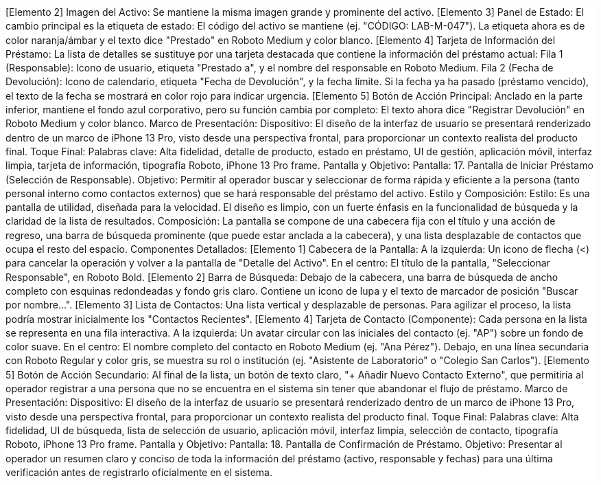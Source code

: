 [Elemento 2] Imagen del Activo: Se mantiene la misma imagen grande y prominente del activo.
[Elemento 3] Panel de Estado: El cambio principal es la etiqueta de estado:
El código del activo se mantiene (ej. "CÓDIGO: LAB-M-047").
La etiqueta ahora es de color naranja/ámbar y el texto dice "Prestado" en Roboto Medium y color blanco.
[Elemento 4] Tarjeta de Información del Préstamo: La lista de detalles se sustituye por una tarjeta destacada que contiene la información del préstamo actual:
Fila 1 (Responsable): Icono de usuario, etiqueta "Prestado a", y el nombre del responsable en Roboto Medium.
Fila 2 (Fecha de Devolución): Icono de calendario, etiqueta "Fecha de Devolución", y la fecha límite. Si la fecha ya ha pasado (préstamo vencido), el texto de la fecha se mostrará en color rojo para indicar urgencia.
[Elemento 5] Botón de Acción Principal: Anclado en la parte inferior, mantiene el fondo azul corporativo, pero su función cambia por completo:
El texto ahora dice "Registrar Devolución" en Roboto Medium y color blanco.
Marco de Presentación:
Dispositivo: El diseño de la interfaz de usuario se presentará renderizado dentro de un marco de iPhone 13 Pro, visto desde una perspectiva frontal, para proporcionar un contexto realista del producto final.
Toque Final:
Palabras clave: Alta fidelidad, detalle de producto, estado en préstamo, UI de gestión, aplicación móvil, interfaz limpia, tarjeta de información, tipografía Roboto, iPhone 13 Pro frame.
Pantalla y Objetivo:
Pantalla: 17. Pantalla de Iniciar Préstamo (Selección de Responsable).
Objetivo: Permitir al operador buscar y seleccionar de forma rápida y eficiente a la persona (tanto personal interno como contactos externos) que se hará responsable del préstamo del activo.
Estilo y Composición:
Estilo: Es una pantalla de utilidad, diseñada para la velocidad. El diseño es limpio, con un fuerte énfasis en la funcionalidad de búsqueda y la claridad de la lista de resultados.
Composición: La pantalla se compone de una cabecera fija con el título y una acción de regreso, una barra de búsqueda prominente (que puede estar anclada a la cabecera), y una lista desplazable de contactos que ocupa el resto del espacio.
Componentes Detallados:
[Elemento 1] Cabecera de la Pantalla:
A la izquierda: Un icono de flecha (<) para cancelar la operación y volver a la pantalla de "Detalle del Activo".
En el centro: El título de la pantalla, "Seleccionar Responsable", en Roboto Bold.
[Elemento 2] Barra de Búsqueda: Debajo de la cabecera, una barra de búsqueda de ancho completo con esquinas redondeadas y fondo gris claro. Contiene un icono de lupa y el texto de marcador de posición "Buscar por nombre...".
[Elemento 3] Lista de Contactos: Una lista vertical y desplazable de personas. Para agilizar el proceso, la lista podría mostrar inicialmente los "Contactos Recientes".
[Elemento 4] Tarjeta de Contacto (Componente): Cada persona en la lista se representa en una fila interactiva.
A la izquierda: Un avatar circular con las iniciales del contacto (ej. "AP") sobre un fondo de color suave.
En el centro: El nombre completo del contacto en Roboto Medium (ej. "Ana Pérez"). Debajo, en una línea secundaria con Roboto Regular y color gris, se muestra su rol o institución (ej. "Asistente de Laboratorio" o "Colegio San Carlos").
[Elemento 5] Botón de Acción Secundario: Al final de la lista, un botón de texto claro, "+ Añadir Nuevo Contacto Externo", que permitiría al operador registrar a una persona que no se encuentra en el sistema sin tener que abandonar el flujo de préstamo.
Marco de Presentación:
Dispositivo: El diseño de la interfaz de usuario se presentará renderizado dentro de un marco de iPhone 13 Pro, visto desde una perspectiva frontal, para proporcionar un contexto realista del producto final.
Toque Final:
Palabras clave: Alta fidelidad, UI de búsqueda, lista de selección de usuario, aplicación móvil, interfaz limpia, selección de contacto, tipografía Roboto, iPhone 13 Pro frame.
Pantalla y Objetivo:
Pantalla: 18. Pantalla de Confirmación de Préstamo.
Objetivo: Presentar al operador un resumen claro y conciso de toda la información del préstamo (activo, responsable y fechas) para una última verificación antes de registrarlo oficialmente en el sistema.